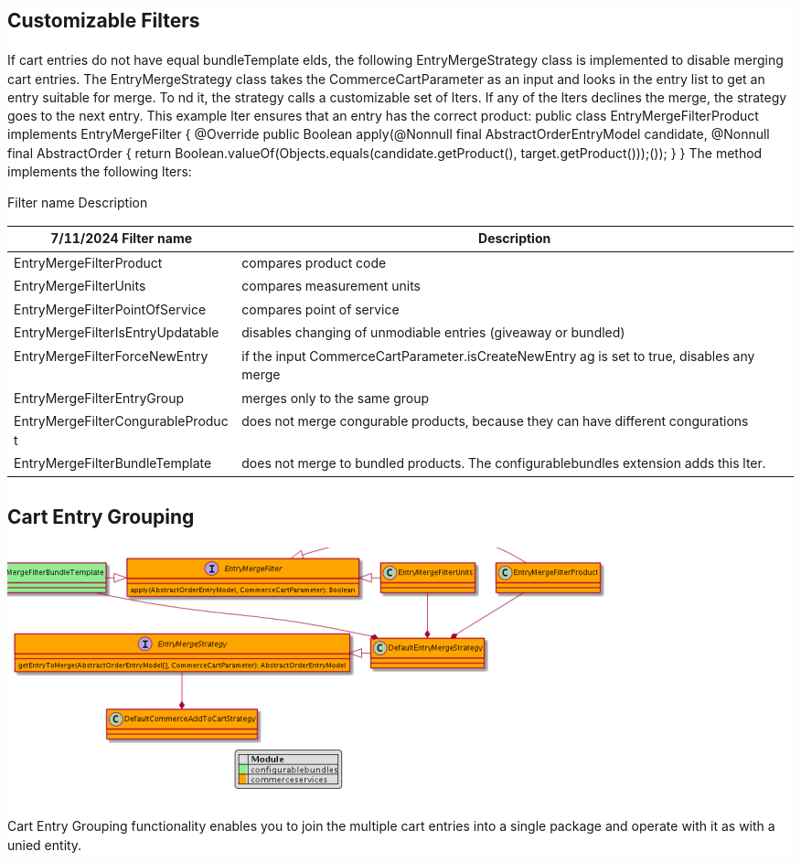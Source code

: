## Customizable Filters

If cart entries do not have equal bundleTemplate elds, the following EntryMergeStrategy class is implemented to disable merging cart entries. The EntryMergeStrategy class takes the CommerceCartParameter as an input and looks in the entry list to get an entry suitable for merge. To nd it, the strategy calls a customizable set of lters. If any of the lters declines the merge, the strategy goes to the next entry. This example lter ensures that an entry has the correct product:
public class EntryMergeFilterProduct implements EntryMergeFilter { @Override public Boolean apply(@Nonnull final AbstractOrderEntryModel candidate, @Nonnull final AbstractOrder { return Boolean.valueOf(Objects.equals(candidate.getProduct(), target.getProduct()));()); } }
The method implements the following lters:

Filter name Description

| 7/11/2024 Filter name             | Description                                                                               |
|-----------------------------------|-------------------------------------------------------------------------------------------|
| EntryMergeFilterProduct           | compares product code                                                                     |
| EntryMergeFilterUnits             | compares measurement units                                                                |
| EntryMergeFilterPointOfService    | compares point of service                                                                 |
| EntryMergeFilterIsEntryUpdatable  | disables changing of unmodiable entries (giveaway or bundled)                             |
| EntryMergeFilterForceNewEntry     | if the input CommerceCartParameter.isCreateNewEntry ag is set to true, disables any merge |
| EntryMergeFilterEntryGroup        | merges only to the same group                                                             |
| EntryMergeFilterCongurableProduct | does not merge congurable products, because they can have different congurations          |
| EntryMergeFilterBundleTemplate    | does not merge to bundled products. The configurablebundles extension adds this lter.     |

## Cart Entry Grouping

![49_Image_0.Png](49_Image_0.Png)

Cart Entry Grouping functionality enables you to join the multiple cart entries into a single package and operate with it as with a unied entity.
